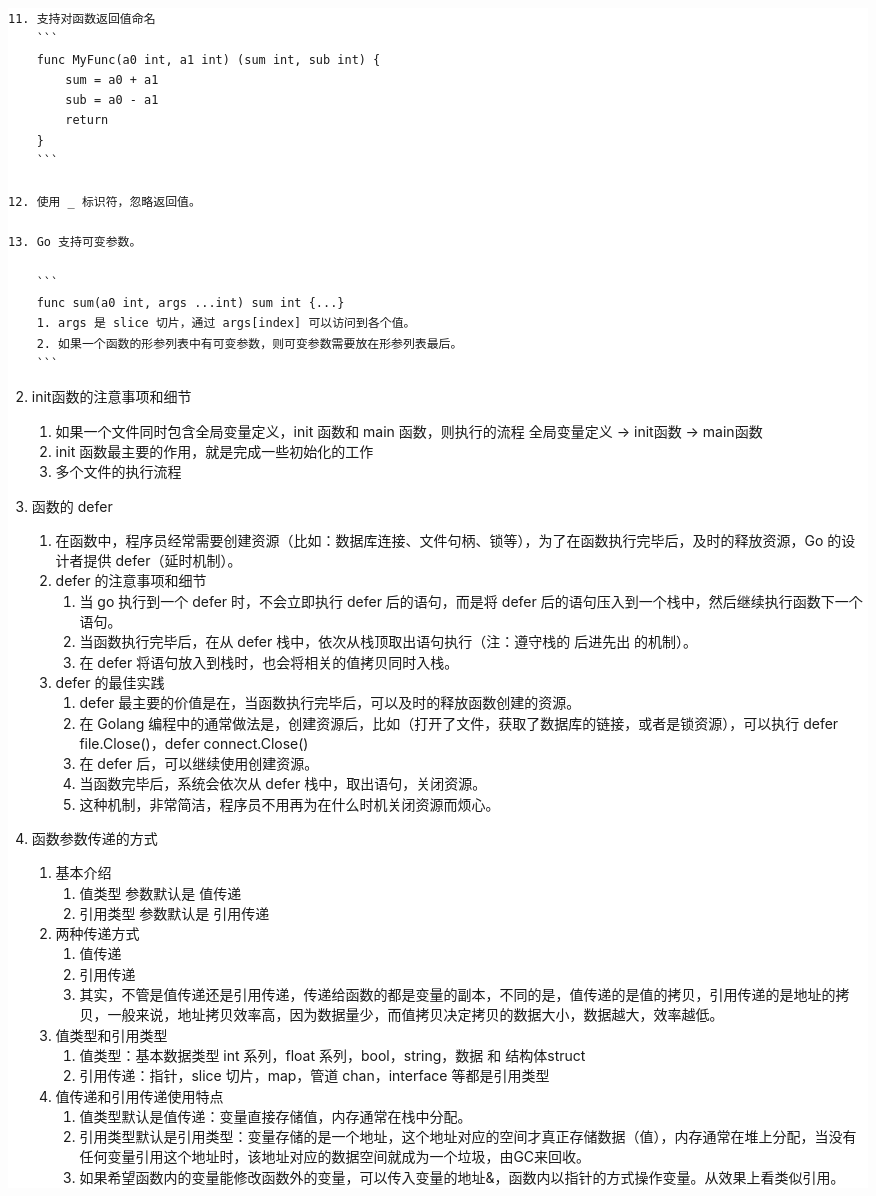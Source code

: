     11. 支持对函数返回值命名
        ```
        func MyFunc(a0 int, a1 int) (sum int, sub int) {
            sum = a0 + a1
            sub = a0 - a1
            return
        }
        ```
    
    12. 使用 _ 标识符，忽略返回值。
    
    13. Go 支持可变参数。
    
        ```
        func sum(a0 int, args ...int) sum int {...}
        1. args 是 slice 切片，通过 args[index] 可以访问到各个值。
        2. 如果一个函数的形参列表中有可变参数，则可变参数需要放在形参列表最后。
        ```

2. init函数的注意事项和细节
   1. 如果一个文件同时包含全局变量定义，init 函数和 main 函数，则执行的流程 全局变量定义 -> init函数 -> main函数
   2. init 函数最主要的作用，就是完成一些初始化的工作
   3. 多个文件的执行流程

3. 函数的 defer
   1. 在函数中，程序员经常需要创建资源（比如：数据库连接、文件句柄、锁等），为了在函数执行完毕后，及时的释放资源，Go 的设计者提供 defer（延时机制）。
   2. defer 的注意事项和细节
       1. 当 go 执行到一个 defer 时，不会立即执行 defer 后的语句，而是将 defer 后的语句压入到一个栈中，然后继续执行函数下一个语句。
       2. 当函数执行完毕后，在从 defer 栈中，依次从栈顶取出语句执行（注：遵守栈的 后进先出 的机制）。
       3. 在 defer 将语句放入到栈时，也会将相关的值拷贝同时入栈。
   3. defer 的最佳实践
       1. defer 最主要的价值是在，当函数执行完毕后，可以及时的释放函数创建的资源。
       2. 在 Golang 编程中的通常做法是，创建资源后，比如（打开了文件，获取了数据库的链接，或者是锁资源），可以执行 defer file.Close()，defer connect.Close()
       3. 在 defer 后，可以继续使用创建资源。
       4. 当函数完毕后，系统会依次从 defer 栈中，取出语句，关闭资源。
       5. 这种机制，非常简洁，程序员不用再为在什么时机关闭资源而烦心。

4. 函数参数传递的方式
   1. 基本介绍
       1. 值类型 参数默认是 值传递
       2. 引用类型 参数默认是 引用传递
   2. 两种传递方式
       1. 值传递
       2. 引用传递
       3. 其实，不管是值传递还是引用传递，传递给函数的都是变量的副本，不同的是，值传递的是值的拷贝，引用传递的是地址的拷贝，一般来说，地址拷贝效率高，因为数据量少，而值拷贝决定拷贝的数据大小，数据越大，效率越低。
   3. 值类型和引用类型
       1. 值类型：基本数据类型 int 系列，float 系列，bool，string，数据 和 结构体struct
       2. 引用传递：指针，slice 切片，map，管道 chan，interface 等都是引用类型
   4. 值传递和引用传递使用特点
       1. 值类型默认是值传递：变量直接存储值，内存通常在栈中分配。
       2. 引用类型默认是引用类型：变量存储的是一个地址，这个地址对应的空间才真正存储数据（值），内存通常在堆上分配，当没有任何变量引用这个地址时，该地址对应的数据空间就成为一个垃圾，由GC来回收。
       3. 如果希望函数内的变量能修改函数外的变量，可以传入变量的地址&，函数内以指针的方式操作变量。从效果上看类似引用。
